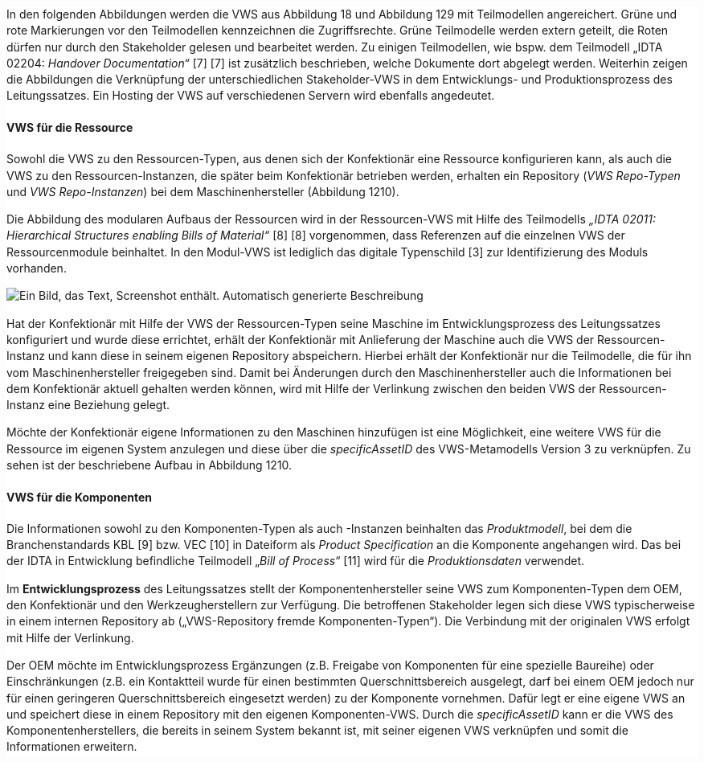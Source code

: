 [^1]: <https://github.com/VWS4LS/vws4ls-subproject-results/blob/main/General/Anforderungsanalyse_Architektur_20230713.xlsx>

In den folgenden Abbildungen werden die VWS aus Abbildung 18 und Abbildung 129 mit Teilmodellen angereichert. Grüne und rote Markierungen vor den Teilmodellen kennzeichnen die Zugriffsrechte. Grüne Teilmodelle werden extern geteilt, die Roten dürfen nur durch den Stakeholder gelesen und bearbeitet werden. Zu einigen Teilmodellen, wie bspw. dem Teilmodell „IDTA 02204: *Handover Documentation“* [7] [7] ist zusätzlich beschrieben, welche Dokumente dort abgelegt werden. Weiterhin zeigen die Abbildungen die Verknüpfung der unterschiedlichen Stakeholder-VWS in dem Entwicklungs- und Produktionsprozess des Leitungssatzes. Ein Hosting der VWS auf verschiedenen Servern wird ebenfalls angedeutet.

#### VWS für die Ressource

Sowohl die VWS zu den Ressourcen-Typen, aus denen sich der Konfektionär eine Ressource konfigurieren kann, als auch die VWS zu den Ressourcen-Instanzen, die später beim Konfektionär betrieben werden, erhalten ein Repository (*VWS Repo-Typen* und *VWS Repo-Instanzen*) bei dem Maschinenhersteller (Abbildung 1210).

Die Abbildung des modularen Aufbaus der Ressourcen wird in der Ressourcen-VWS mit Hilfe des Teilmodells *„*IDTA 02011*: Hierarchical Structures enabling Bills of Material“* [8] [8] vorgenommen, dass Referenzen auf die einzelnen VWS der Ressourcenmodule beinhaltet. In den Modul-VWS ist lediglich das digitale Typenschild [3] zur Identifizierung des Moduls vorhanden.

![Ein Bild, das Text, Screenshot enthält. Automatisch generierte Beschreibung](media/f4dfd3786c17a536e37bbb5130c81ecf.png)

Hat der Konfektionär mit Hilfe der VWS der Ressourcen-Typen seine Maschine im Entwicklungsprozess des Leitungssatzes konfiguriert und wurde diese errichtet, erhält der Konfektionär mit Anlieferung der Maschine auch die VWS der Ressourcen-Instanz und kann diese in seinem eigenen Repository abspeichern. Hierbei erhält der Konfektionär nur die Teilmodelle, die für ihn vom Maschinenhersteller freigegeben sind. Damit bei Änderungen durch den Maschinenhersteller auch die Informationen bei dem Konfektionär aktuell gehalten werden können, wird mit Hilfe der Verlinkung zwischen den beiden VWS der Ressourcen-Instanz eine Beziehung gelegt.

Möchte der Konfektionär eigene Informationen zu den Maschinen hinzufügen ist eine Möglichkeit, eine weitere VWS für die Ressource im eigenen System anzulegen und diese über die *specificAssetID* des VWS-Metamodells Version 3 zu verknüpfen. Zu sehen ist der beschriebene Aufbau in Abbildung 1210.

#### VWS für die Komponenten

Die Informationen sowohl zu den Komponenten-Typen als auch -Instanzen beinhalten das *Produktmodell*, bei dem die Branchenstandards KBL [9] bzw. VEC [10] in Dateiform als *Product Specification* an die Komponente angehangen wird. Das bei der IDTA in Entwicklung befindliche Teilmodell „*Bill of Process*“ [11] wird für die *Produktionsdaten* verwendet.

Im **Entwicklungsprozess** des Leitungssatzes stellt der Komponentenhersteller seine VWS zum Komponenten-Typen dem OEM, den Konfektionär und den Werkzeugherstellern zur Verfügung. Die betroffenen Stakeholder legen sich diese VWS typischerweise in einem internen Repository ab („VWS-Repository fremde Komponenten-Typen“). Die Verbindung mit der originalen VWS erfolgt mit Hilfe der Verlinkung.

Der OEM möchte im Entwicklungsprozess Ergänzungen (z.B. Freigabe von Komponenten für eine spezielle Baureihe) oder Einschränkungen (z.B. ein Kontaktteil wurde für einen bestimmten Querschnittsbereich ausgelegt, darf bei einem OEM jedoch nur für einen geringeren Querschnittsbereich eingesetzt werden) zu der Komponente vornehmen. Dafür legt er eine eigene VWS an und speichert diese in einem Repository mit den eigenen Komponenten-VWS. Durch die *specificAssetID* kann er die VWS des Komponentenherstellers, die bereits in seinem System bekannt ist, mit seiner eigenen VWS verknüpfen und somit die Informationen erweitern.


[^2]: <https://ecad-wiki.prostep.org/specifications/vec/v202/classes/partversion/>
[^3]: <https://ecad-wiki.prostep.org/specifications/vec/v202/classes/partoccurrence/>
[^4]: <https://ecad-wiki.prostep.org/specifications/vec/v202/classes/compositionspecification/>
[^5]: <https://www.w3.org/TR/xpath-31/>
[^6]: [https://ecad-wiki.prostep.org/specifications/vec/v202/classes/partversion/\#Attributes](https://ecad-wiki.prostep.org/specifications/vec/v202/classes/partversion/#Attributes)
[^7]: <https://ecad-wiki.prostep.org/specifications/vec/v202/classes/aliasidentification/>
[^8]: <https://ecad-wiki.prostep.org/specifications/vec/v202/classes/aliasidentificationtype/>
[^9]: https://git-scm.com/
[^10]: https://github.com/eclipse-basyx/basyx-databridge
[^11]: Omar Abdelmageed, „*Konzept zur Umsetzung eines Konfigurationsmanagements mit Hilfe der Verwaltungsschale“*, Masterarbeit, Otto-von-Guericke-Universität Magdeburg, Fakultät für Elektrotechnik und Informationstechnik, November 2023.